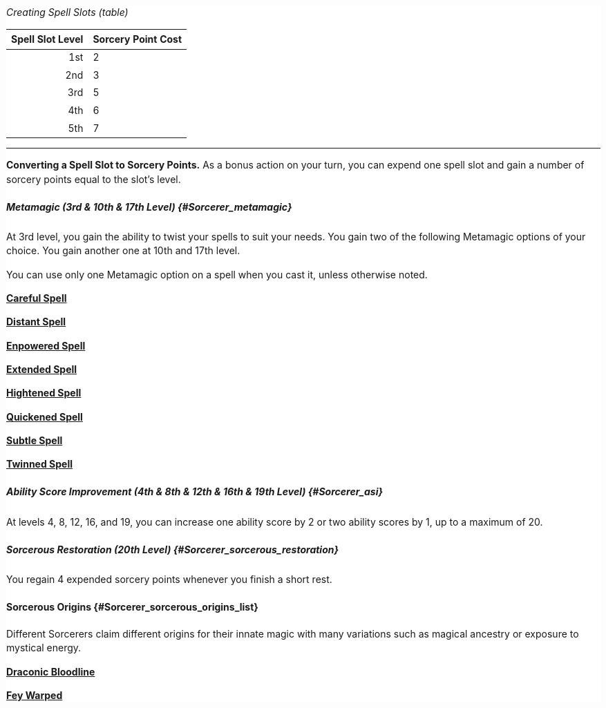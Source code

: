 _Creating Spell Slots (table)_

| Spell Slot Level | Sorcery Point Cost |
|-----------------:|:-------------------|
|              1st | 2                  |
|              2nd | 3                  |
|              3rd | 5                  |
|              4th | 6                  |
|              5th | 7                  |

___
**Converting a Spell Slot to Sorcery Points.**
As a bonus action on your turn, you can expend one spell slot and gain a number of sorcery points equal to the slot’s level.

##### Metamagic (3rd & 10th & 17th Level) {#Sorcerer_metamagic}

At 3rd level, you gain the ability to twist your spells to suit your needs.
You gain two of the following Metamagic options of your choice.
You gain another one at 10th and 17th level.

You can use only one Metamagic option on a spell when you cast it, unless otherwise noted.

[**Careful Spell**](./Metamagic/Careful_Spell.md)

[**Distant Spell**](./Metamagic/Distant_Spell.md)

[**Enpowered Spell**](./Metamagic/Enpowered_Spell.md)

[**Extended Spell**](./Metamagic/Extended_Spell.md)

[**Hightened Spell**](./Metamagic/Hightened_Spell.md)

[**Quickened Spell**](./Metamagic/Quickened_Spell.md)

[**Subtle Spell**](./Metamagic/Subtle_Spell.md)

[**Twinned Spell**](./Metamagic/Twinned_Spell.md)

##### Ability Score Improvement (4th & 8th & 12th & 16th & 19th Level) {#Sorcerer_asi}

At levels 4, 8, 12, 16, and 19, you can increase one ability score by 2 or two ability scores by 1, up to a maximum of 20.

##### Sorcerous Restoration (20th Level) {#Sorcerer_sorcerous_restoration}

You regain 4 expended sorcery points whenever you finish a short rest.

#### Sorcerous Origins {#Sorcerer_sorcerous_origins_list}

Different Sorcerers claim different origins for their innate magic with many variations such as magical ancestry or exposure to mystical energy.

[**Draconic Bloodline**](./Draconic_Bloodline.md)

[**Fey Warped**](./Fey_Warped.md)
